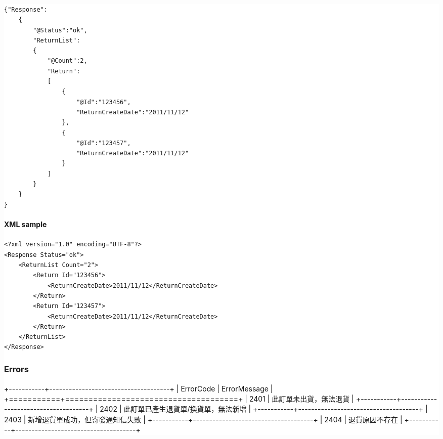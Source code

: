 ```
{"Response":
    {
        "@Status":"ok",
        "ReturnList":
        {
            "@Count":2,
            "Return":
            [
                {
                    "@Id":"123456",
                    "ReturnCreateDate":"2011/11/12"
                },
                {
                    "@Id":"123457",
                    "ReturnCreateDate":"2011/11/12"
                }
            ]
        }
    }
}
```

#### XML sample

```
<?xml version="1.0" encoding="UTF-8"?>
<Response Status="ok">
    <ReturnList Count="2">
        <Return Id="123456">
            <ReturnCreateDate>2011/11/12</ReturnCreateDate>
        </Return>
        <Return Id="123457">
            <ReturnCreateDate>2011/11/12</ReturnCreateDate>
        </Return>
    </ReturnList>
</Response>
```

### Errors

+-----------+-------------------------------------+
| ErrorCode | ErrorMessage                        |
+===========+=====================================+
| 2401      | 此訂單未出貨，無法退貨              |
+-----------+-------------------------------------+
| 2402      | 此訂單已產生退貨單/換貨單，無法新增 |
+-----------+-------------------------------------+
| 2403      | 新增退貨單成功，但寄發通知信失敗    |
+-----------+-------------------------------------+
| 2404      | 退貨原因不存在                      |
+-----------+-------------------------------------+
